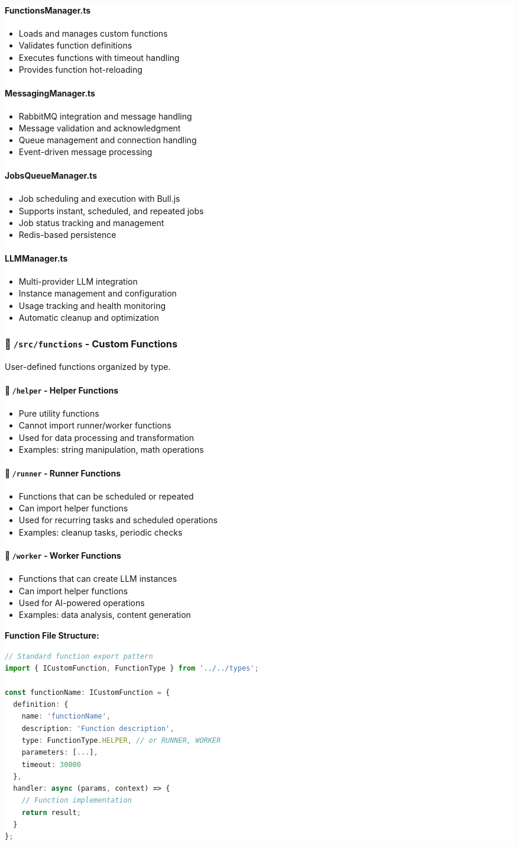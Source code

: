 #### FunctionsManager.ts
- Loads and manages custom functions
- Validates function definitions
- Executes functions with timeout handling
- Provides function hot-reloading

#### MessagingManager.ts
- RabbitMQ integration and message handling
- Message validation and acknowledgment
- Queue management and connection handling
- Event-driven message processing

#### JobsQueueManager.ts
- Job scheduling and execution with Bull.js
- Supports instant, scheduled, and repeated jobs
- Job status tracking and management
- Redis-based persistence

#### LLMManager.ts
- Multi-provider LLM integration
- Instance management and configuration
- Usage tracking and health monitoring
- Automatic cleanup and optimization

### 📁 `/src/functions` - Custom Functions
User-defined functions organized by type.

#### 📁 `/helper` - Helper Functions
- Pure utility functions
- Cannot import runner/worker functions
- Used for data processing and transformation
- Examples: string manipulation, math operations

#### 📁 `/runner` - Runner Functions  
- Functions that can be scheduled or repeated
- Can import helper functions
- Used for recurring tasks and scheduled operations
- Examples: cleanup tasks, periodic checks

#### 📁 `/worker` - Worker Functions
- Functions that can create LLM instances
- Can import helper functions
- Used for AI-powered operations
- Examples: data analysis, content generation

**Function File Structure:**
```typescript
// Standard function export pattern
import { ICustomFunction, FunctionType } from '../../types';

const functionName: ICustomFunction = {
  definition: {
    name: 'functionName',
    description: 'Function description',
    type: FunctionType.HELPER, // or RUNNER, WORKER
    parameters: [...],
    timeout: 30000
  },
  handler: async (params, context) => {
    // Function implementation
    return result;
  }
};

```